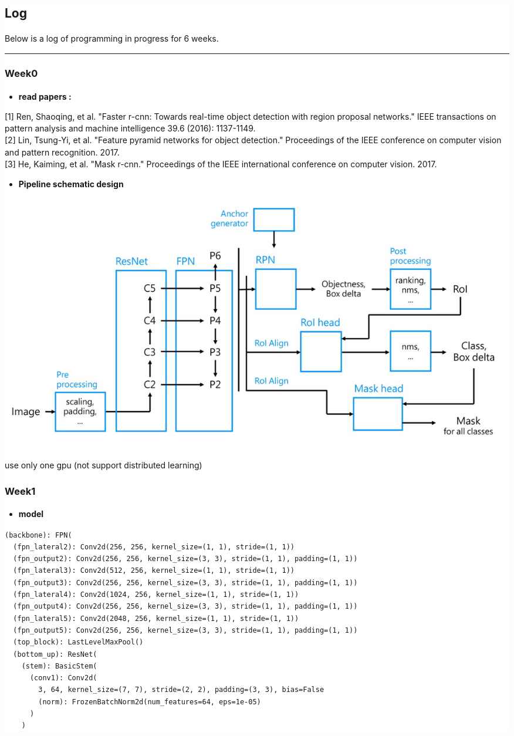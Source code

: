 
## Log 

Below is a log of programming in progress for 6 weeks.  

---
### Week0
 * **read papers :**    
  
  [1] Ren, Shaoqing, et al. "Faster r-cnn: Towards real-time object detection with region proposal networks." IEEE transactions on pattern analysis and machine intelligence 39.6 (2016): 1137-1149.  
  [2] Lin, Tsung-Yi, et al. "Feature pyramid networks for object detection." Proceedings of the IEEE conference on computer vision and pattern recognition. 2017.  
  [3] He, Kaiming, et al. "Mask r-cnn." Proceedings of the IEEE international conference on computer vision. 2017.  

* **Pipeline schematic design**  
  
<img src="./assets/log_1.jpg" width="100%" >
  
  use only one gpu (not support distributed learning)   
   
  
### Week1
*  **model**  
  
  ```
  (backbone): FPN(
    (fpn_lateral2): Conv2d(256, 256, kernel_size=(1, 1), stride=(1, 1))
    (fpn_output2): Conv2d(256, 256, kernel_size=(3, 3), stride=(1, 1), padding=(1, 1))
    (fpn_lateral3): Conv2d(512, 256, kernel_size=(1, 1), stride=(1, 1))
    (fpn_output3): Conv2d(256, 256, kernel_size=(3, 3), stride=(1, 1), padding=(1, 1))
    (fpn_lateral4): Conv2d(1024, 256, kernel_size=(1, 1), stride=(1, 1))
    (fpn_output4): Conv2d(256, 256, kernel_size=(3, 3), stride=(1, 1), padding=(1, 1))
    (fpn_lateral5): Conv2d(2048, 256, kernel_size=(1, 1), stride=(1, 1))
    (fpn_output5): Conv2d(256, 256, kernel_size=(3, 3), stride=(1, 1), padding=(1, 1))
    (top_block): LastLevelMaxPool()
    (bottom_up): ResNet(
      (stem): BasicStem(
        (conv1): Conv2d(
          3, 64, kernel_size=(7, 7), stride=(2, 2), padding=(3, 3), bias=False
          (norm): FrozenBatchNorm2d(num_features=64, eps=1e-05)
        )
      )
  ```